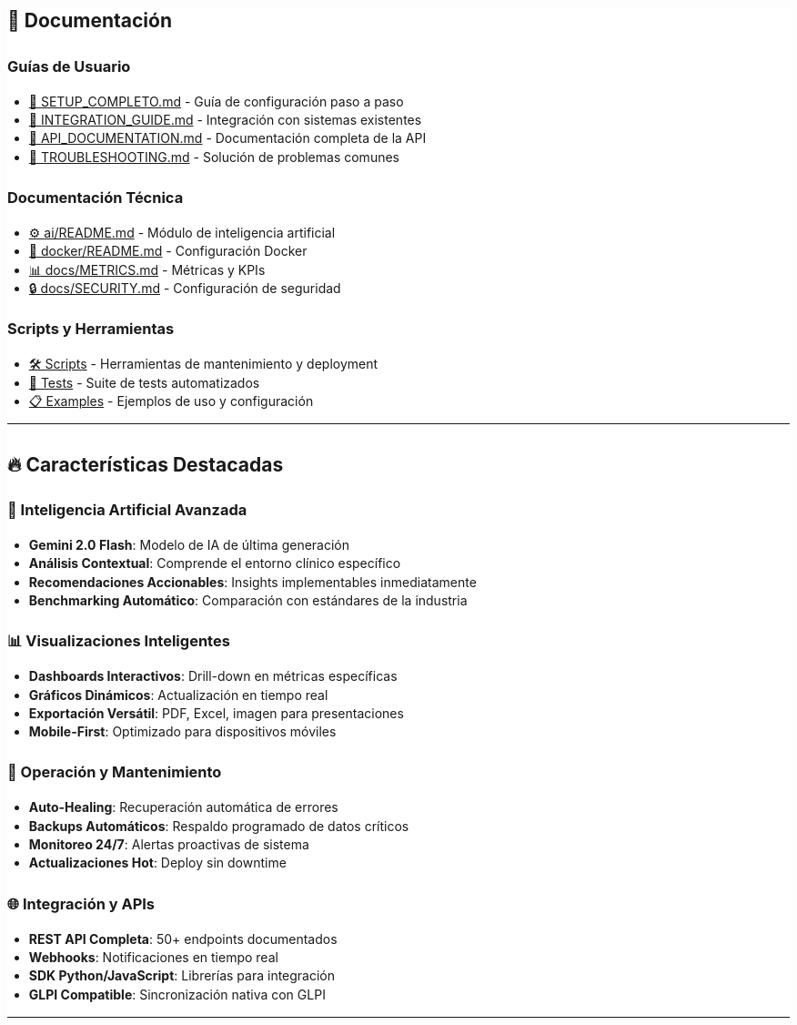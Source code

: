 
## 📖 Documentación

### Guías de Usuario
- [🚀 SETUP_COMPLETO.md](SETUP_COMPLETO.md) - Guía de configuración paso a paso
- [🔧 INTEGRATION_GUIDE.md](INTEGRATION_GUIDE.md) - Integración con sistemas existentes
- [📡 API_DOCUMENTATION.md](API_DOCUMENTATION.md) - Documentación completa de la API
- [🐛 TROUBLESHOOTING.md](TROUBLESHOOTING.md) - Solución de problemas comunes

### Documentación Técnica
- [⚙️ ai/README.md](ai/README.md) - Módulo de inteligencia artificial
- [🐳 docker/README.md](docker/README.md) - Configuración Docker
- [📊 docs/METRICS.md](docs/METRICS.md) - Métricas y KPIs
- [🔒 docs/SECURITY.md](docs/SECURITY.md) - Configuración de seguridad

### Scripts y Herramientas
- [🛠️ Scripts](scripts/) - Herramientas de mantenimiento y deployment
- [🧪 Tests](tests/) - Suite de tests automatizados
- [📋 Examples](examples/) - Ejemplos de uso y configuración

---

## 🔥 Características Destacadas

### 🧠 Inteligencia Artificial Avanzada
- **Gemini 2.0 Flash**: Modelo de IA de última generación
- **Análisis Contextual**: Comprende el entorno clínico específico
- **Recomendaciones Accionables**: Insights implementables inmediatamente
- **Benchmarking Automático**: Comparación con estándares de la industria

### 📊 Visualizaciones Inteligentes
- **Dashboards Interactivos**: Drill-down en métricas específicas
- **Gráficos Dinámicos**: Actualización en tiempo real
- **Exportación Versátil**: PDF, Excel, imagen para presentaciones
- **Mobile-First**: Optimizado para dispositivos móviles

### 🔧 Operación y Mantenimiento
- **Auto-Healing**: Recuperación automática de errores
- **Backups Automáticos**: Respaldo programado de datos críticos
- **Monitoreo 24/7**: Alertas proactivas de sistema
- **Actualizaciones Hot**: Deploy sin downtime

### 🌐 Integración y APIs
- **REST API Completa**: 50+ endpoints documentados
- **Webhooks**: Notificaciones en tiempo real
- **SDK Python/JavaScript**: Librerías para integración
- **GLPI Compatible**: Sincronización nativa con GLPI

---
